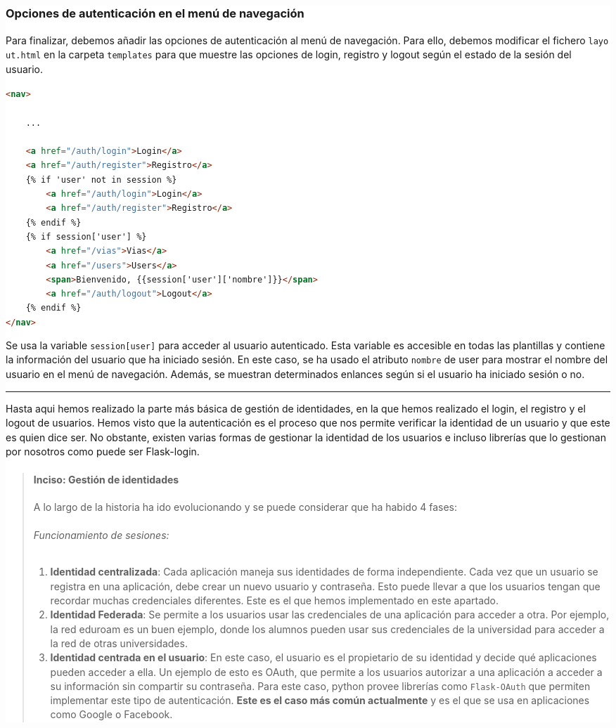 ### Opciones de autenticación en el menú de navegación

Para finalizar, debemos añadir las opciones de autenticación al menú de navegación. Para ello, debemos modificar el fichero `layout.html` en la carpeta `templates` para que muestre las opciones de login, registro y logout según el estado de la sesión del usuario.

```html
<nav>

    ...

    <a href="/auth/login">Login</a>
    <a href="/auth/register">Registro</a>
    {% if 'user' not in session %}
        <a href="/auth/login">Login</a>
        <a href="/auth/register">Registro</a>
    {% endif %}
    {% if session['user'] %}
        <a href="/vias">Vias</a>
        <a href="/users">Users</a>
        <span>Bienvenido, {{session['user']['nombre']}}</span>
        <a href="/auth/logout">Logout</a>
    {% endif %}
</nav>
```

Se usa la variable `session[user]` para acceder al usuario autenticado. Esta variable es accesible en todas las plantillas y contiene la información del usuario que ha iniciado sesión. En este caso, se ha usado el atributo `nombre` de user para mostrar el nombre del usuario en el menú de navegación. Además, se muestran determinados enlances según si el usuario ha iniciado sesión o no.


---

Hasta aqui hemos realizado la parte más básica de gestión de identidades, en la que hemos realizado el login, el registro y el logout de usuarios. Hemos visto que la autenticación es el proceso que nos permite verificar la identidad de un usuario y que este es quien dice ser. No obstante, existen varias formas de gestionar la identidad de los usuarios e incluso librerías que lo gestionan por nosotros como puede ser Flask-login.


<blockquote>
<h4>Inciso: Gestión de identidades</h4>
<p>
    A lo largo de la historia ha ido evolucionando y se puede considerar que ha habido 4 fases:
</p>
<p>

</p>
<h6>Funcionamiento de sesiones:</h6>
<ol>
  <li><strong>Identidad centralizada</strong>: Cada aplicación maneja sus identidades de forma independiente. Cada vez que un usuario se registra en una aplicación, debe crear un nuevo usuario y contraseña. Esto puede llevar a que los usuarios tengan que recordar muchas credenciales diferentes. Este es el que hemos implementado en este apartado.</li>
  <li><strong>Identidad Federada</strong>: Se permite a los usuarios usar las credenciales de una aplicación para acceder a otra. Por ejemplo, la red eduroam es un buen ejemplo, donde los alumnos pueden usar sus credenciales de la universidad para acceder a la red de otras universidades.</li>
  <li><strong>Identidad centrada en el usuario</strong>: En este caso, el usuario es el propietario de su identidad y decide qué aplicaciones pueden acceder a ella. Un ejemplo de esto es OAuth, que permite a los usuarios autorizar a una aplicación a acceder a su información sin compartir su contraseña. Para este caso, python provee librerías como <code>Flask-OAuth</code> que permiten implementar este tipo de autenticación. <strong>Este es el caso más común actualmente</strong> y es el que se usa en aplicaciones como Google o Facebook.</li>